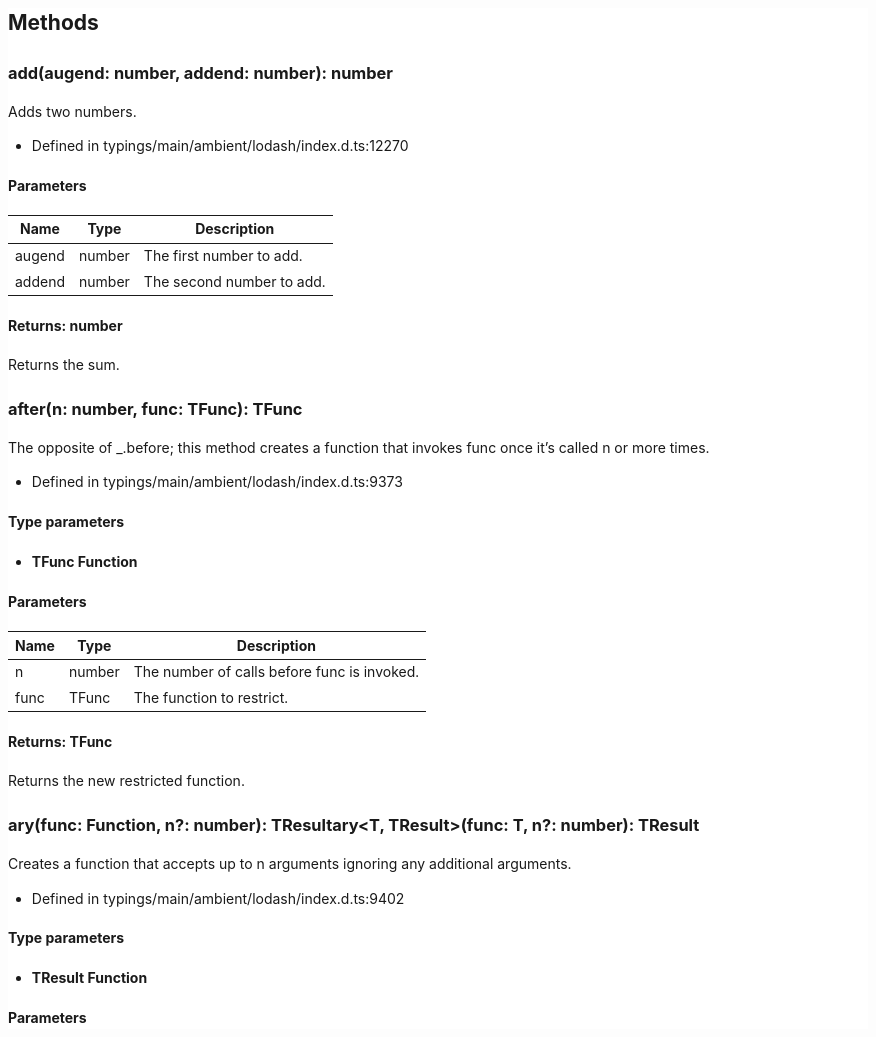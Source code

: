 
## Methods

### add(augend: number, addend: number): number
Adds two numbers.  
* Defined in typings/main/ambient/lodash/index.d.ts:12270


#### Parameters

| Name | Type | Description |
| ---- | ---- | ---- |
| augend | number| The first number to add. |
| addend | number| The second number to add. |

#### Returns: number
Returns the sum.


### after<TFunc>(n: number, func: TFunc): TFunc
The opposite of _.before; this method creates a function that invokes func once it’s called n or more times.  
* Defined in typings/main/ambient/lodash/index.d.ts:9373


#### Type parameters

* #### TFunc Function

#### Parameters

| Name | Type | Description |
| ---- | ---- | ---- |
| n | number| The number of calls before func is invoked. |
| func | TFunc| The function to restrict. |

#### Returns: TFunc
Returns the new restricted function.


### ary<TResult>(func: Function, n?: number): TResultary<T, TResult>(func: T, n?: number): TResult
Creates a function that accepts up to n arguments ignoring any additional arguments.  
* Defined in typings/main/ambient/lodash/index.d.ts:9402


#### Type parameters

* #### TResult Function

#### Parameters
